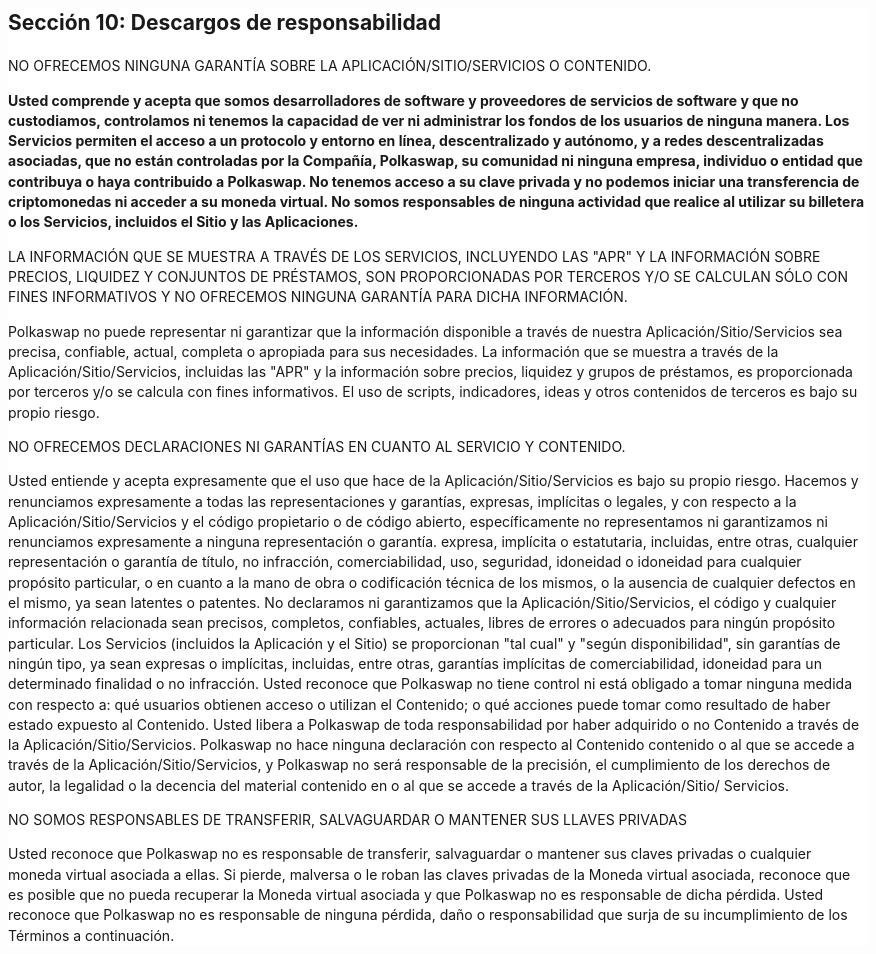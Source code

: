## Sección 10: Descargos de responsabilidad

NO OFRECEMOS NINGUNA GARANTÍA SOBRE LA APLICACIÓN/SITIO/SERVICIOS O CONTENIDO.

**Usted comprende y acepta que somos desarrolladores de software y proveedores de servicios de software y que no custodiamos, controlamos ni tenemos la capacidad de ver ni administrar los fondos de los usuarios de ninguna manera. Los Servicios permiten el acceso a un protocolo y entorno en línea, descentralizado y autónomo, y a redes descentralizadas asociadas, que no están controladas por la Compañía, Polkaswap, su comunidad ni ninguna empresa, individuo o entidad que contribuya o haya contribuido a Polkaswap. No tenemos acceso a su clave privada y no podemos iniciar una transferencia de criptomonedas ni acceder a su moneda virtual. No somos responsables de ninguna actividad que realice al utilizar su billetera o los Servicios, incluidos el Sitio y las Aplicaciones.**

LA INFORMACIÓN QUE SE MUESTRA A TRAVÉS DE LOS SERVICIOS, INCLUYENDO LAS "APR" Y LA INFORMACIÓN SOBRE PRECIOS, LIQUIDEZ Y CONJUNTOS DE PRÉSTAMOS, SON PROPORCIONADAS POR TERCEROS Y/O SE CALCULAN SÓLO CON FINES INFORMATIVOS Y NO OFRECEMOS NINGUNA GARANTÍA PARA DICHA INFORMACIÓN.

Polkaswap no puede representar ni garantizar que la información disponible a través de nuestra Aplicación/Sitio/Servicios sea precisa, confiable, actual, completa o apropiada para sus necesidades. La información que se muestra a través de la Aplicación/Sitio/Servicios, incluidas las "APR" y la información sobre precios, liquidez y grupos de préstamos, es proporcionada por terceros y/o se calcula con fines informativos. El uso de scripts, indicadores, ideas y otros contenidos de terceros es bajo su propio riesgo.

NO OFRECEMOS DECLARACIONES NI GARANTÍAS EN CUANTO AL SERVICIO Y CONTENIDO.

Usted entiende y acepta expresamente que el uso que hace de la Aplicación/Sitio/Servicios es bajo su propio riesgo. Hacemos y renunciamos expresamente a todas las representaciones y garantías, expresas, implícitas o legales, y con respecto a la Aplicación/Sitio/Servicios y el código propietario o de código abierto, específicamente no representamos ni garantizamos ni renunciamos expresamente a ninguna representación o garantía. expresa, implícita o estatutaria, incluidas, entre otras, cualquier representación o garantía de título, no infracción, comerciabilidad, uso, seguridad, idoneidad o idoneidad para cualquier propósito particular, o en cuanto a la mano de obra o codificación técnica de los mismos, o la ausencia de cualquier defectos en el mismo, ya sean latentes o patentes. No declaramos ni garantizamos que la Aplicación/Sitio/Servicios, el código y cualquier información relacionada sean precisos, completos, confiables, actuales, libres de errores o adecuados para ningún propósito particular. Los Servicios (incluidos la Aplicación y el Sitio) se proporcionan "tal cual" y "según disponibilidad", sin garantías de ningún tipo, ya sean expresas o implícitas, incluidas, entre otras, garantías implícitas de comerciabilidad, idoneidad para un determinado finalidad o no infracción. Usted reconoce que Polkaswap no tiene control ni está obligado a tomar ninguna medida con respecto a: qué usuarios obtienen acceso o utilizan el Contenido; o qué acciones puede tomar como resultado de haber estado expuesto al Contenido. Usted libera a Polkaswap de toda responsabilidad por haber adquirido o no Contenido a través de la Aplicación/Sitio/Servicios. Polkaswap no hace ninguna declaración con respecto al Contenido contenido o al que se accede a través de la Aplicación/Sitio/Servicios, y Polkaswap no será responsable de la precisión, el cumplimiento de los derechos de autor, la legalidad o la decencia del material contenido en o al que se accede a través de la Aplicación/Sitio/ Servicios.

NO SOMOS RESPONSABLES DE TRANSFERIR, SALVAGUARDAR O MANTENER SUS LLAVES PRIVADAS

Usted reconoce que Polkaswap no es responsable de transferir, salvaguardar o mantener sus claves privadas o cualquier moneda virtual asociada a ellas. Si pierde, malversa o le roban las claves privadas de la Moneda virtual asociada, reconoce que es posible que no pueda recuperar la Moneda virtual asociada y que Polkaswap no es responsable de dicha pérdida. Usted reconoce que Polkaswap no es responsable de ninguna pérdida, daño o responsabilidad que surja de su incumplimiento de los Términos a continuación.
